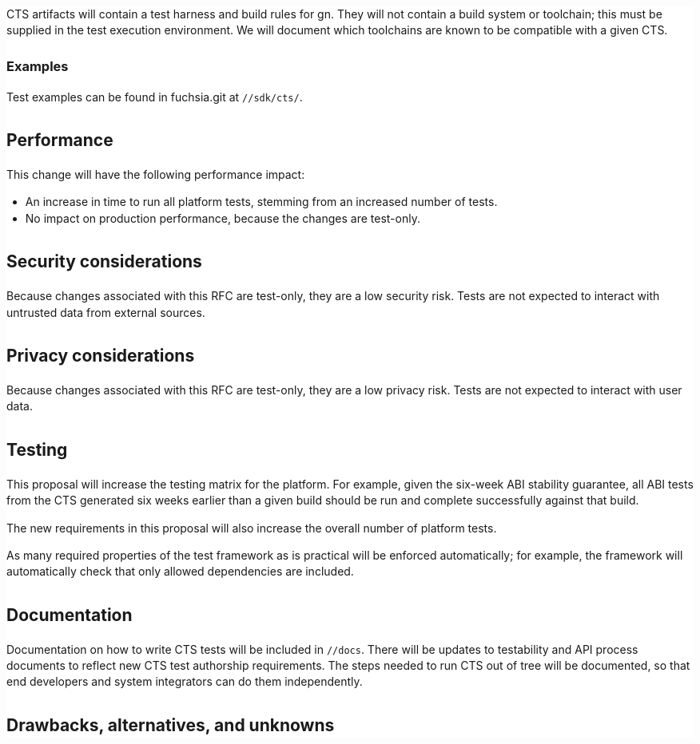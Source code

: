 CTS artifacts will contain a test harness and build rules for gn. They will not
contain a build system or toolchain; this must be supplied in the test execution
environment. We will document which toolchains are known to be compatible with
a given CTS.

### Examples

Test examples can be found in fuchsia.git at `//sdk/cts/`.

## Performance

This change will have the following performance impact:

 * An increase in time to run all platform tests, stemming from an increased
   number of tests.
 * No impact on production performance, because the changes are test-only.

## Security considerations

Because changes associated with this RFC are test-only, they are a low security
risk. Tests are not expected to interact with untrusted data from external
sources.

## Privacy considerations

Because changes associated with this RFC are test-only, they are a low privacy
risk. Tests are not expected to interact with user data.

## Testing

This proposal will increase the testing matrix for the platform. For example,
given the six-week ABI stability guarantee, all ABI tests from the CTS generated
six weeks earlier than a given build should be run and complete successfully
against that build.

The new requirements in this proposal will also increase the overall number of
platform tests.

As many required properties of the test framework as is practical will be
enforced automatically; for example, the framework will automatically check that
only allowed dependencies are included.

## Documentation

Documentation on how to write CTS tests will be included in `//docs`. There
will be updates to testability and API process documents to reflect new CTS test
authorship requirements. The steps needed to run CTS out of tree will be
documented, so that end developers and system integrators can do them
independently.

## Drawbacks, alternatives, and unknowns
